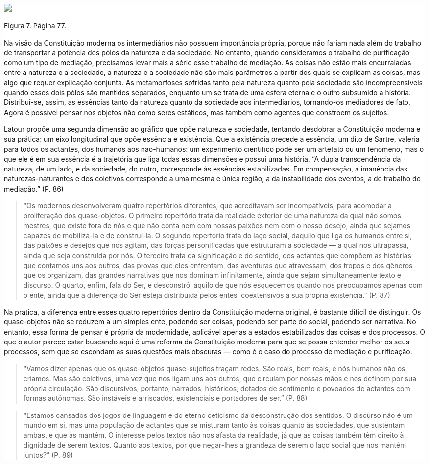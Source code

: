 ![](https://lh7-us.googleusercontent.com/e8wvdkm8GPJKcUp4nnpfCnILVwdWyBVmgp6ATSBkylt7weE1Oi5NxPVt9MSTXc9mOkfj_f7VwENq3fN0m4AYjPsPJwVAtAM-Ql--FyLYDVH92m2Yc9kbbVaqiP1L2LWswzX3VuW5fpfuR-6m5snlLRk)

Figura 7. Página 77.

Na visão da Constituição moderna os intermediários não possuem importância própria, porque não fariam nada além do trabalho de transportar a potência dos pólos da natureza e da sociedade. No entanto, quando consideramos o trabalho de purificação como um tipo de mediação, precisamos levar mais a sério esse trabalho de mediação. As coisas não estão mais encurraladas entre a natureza e a sociedade, a natureza e a sociedade não são mais parâmetros a partir dos quais se explicam as coisas, mas algo que requer explicação conjunta. As metamorfoses sofridas tanto pela natureza quanto pela sociedade são incompreensíveis quando esses dois pólos são mantidos separados, enquanto um se trata de uma esfera eterna e o outro subsumido a história. Distribui-se, assim, as essências tanto da natureza quanto da sociedade aos intermediários, tornando-os mediadores de fato. Agora é possível pensar nos objetos não como seres estáticos, mas também como agentes que constroem os sujeitos.

Latour propõe uma segunda dimensão ao gráfico que opõe natureza e sociedade, tentando desdobrar a Constituição moderna e sua prática: um eixo longitudinal que opõe essência e existência. Que a existência precede a essência, um dito de Sartre, valeria para todos os actantes, dos humanos aos não-humanos: um experimento científico pode ser um artefato ou um fenômeno, mas o que ele é em sua essência é a trajetória que liga todas essas dimensões e possui uma história. “A dupla transcendência da natureza, de um lado, e da sociedade, do outro, corresponde às essências estabilizadas. Em compensação, a imanência das naturezas-naturantes e dos coletivos corresponde a uma mesma e única região, a da instabilidade dos eventos, a do trabalho de mediação.” (P. 86)

> “Os modernos desenvolveram quatro repertórios diferentes, que acreditavam ser incompatíveis, para acomodar a proliferação dos quase-objetos. O primeiro repertório trata da realidade exterior de uma natureza da qual não somos mestres, que existe fora de nós e que não conta nem com nossas paixões nem com o nosso desejo, ainda que sejamos capazes de mobilizá-la e de construí-la. O segundo repertório trata do laço social, daquilo que liga os humanos entre si, das paixões e desejos que nos agitam, das forças personificadas que estruturam a sociedade — a qual nos ultrapassa, ainda que seja construída por nós. O terceiro trata da significação e do sentido, dos actantes que compõem as histórias que contamos uns aos outros, das provas que eles enfrentam, das aventuras que atravessam, dos tropos e dos gêneros que os organizam, das grandes narrativas que nos dominam infinitamente, ainda que sejam simultaneamente texto e discurso. O quarto, enfim, fala do Ser, e desconstrói aquilo de que nós esquecemos quando nos preocupamos apenas com o ente, ainda que a diferença do Ser esteja distribuída pelos entes, coextensivos à sua própria existência.” (P. 87)

Na prática, a diferença entre esses quatro repertórios dentro da Constituição moderna original, é bastante difícil de distinguir. Os quase-objetos não se reduzem a um simples ente, podendo ser coisas, podendo ser parte do social, podendo ser narrativa. No entanto, essa forma de pensar é própria da modernidade, aplicável apenas a estados estabilizados das coisas e dos processos. O que o autor parece estar buscando aqui é uma reforma da Constituição moderna para que se possa entender melhor os seus processos, sem que se escondam as suas questões mais obscuras — como é o caso do processo de mediação e purificação.

> “Vamos dizer apenas que os quase-objetos quase-sujeitos traçam redes. São reais, bem reais, e nós humanos não os criamos. Mas são coletivos, uma vez que nos ligam uns aos outros, que circulam por nossas mãos e nos definem por sua própria circulação. São discursivos, portanto, narrados, históricos, dotados de sentimento e povoados de actantes com formas autônomas. São instáveis e arriscados, existenciais e portadores de ser.” (P. 88)

> “Estamos cansados dos jogos de linguagem e do eterno ceticismo da desconstrução dos sentidos. O discurso não é um mundo em si, mas uma população de actantes que se misturam tanto às coisas quanto às sociedades, que sustentam ambas, e que as mantêm. O interesse pelos textos não nos afasta da realidade, já que as coisas também têm direito à dignidade de serem textos. Quanto aos textos, por que negar-lhes a grandeza de serem o laço social que nos mantém juntos?” (P. 89)
